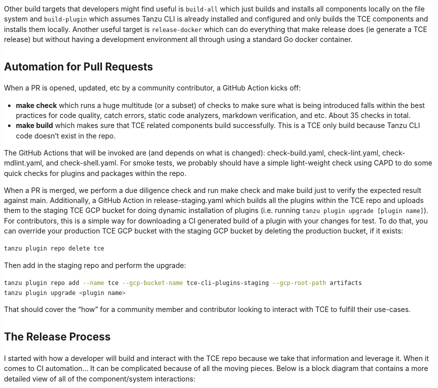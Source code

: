 Other build targets that developers might find useful is `build-all` which just builds and installs all components locally on the file system and `build-plugin` which assumes Tanzu CLI is already installed and configured and only builds the TCE components and installs them locally. Another useful target is `release-docker` which can do everything that make release does (ie generate a TCE release) but without having a development environment all through using a standard Go docker container.

## Automation for Pull Requests

When a PR is opened, updated, etc by a community contributor, a GitHub Action kicks off:

- **make check** which runs a huge multitude (or a subset) of checks to make sure what is being introduced falls within the best practices for code quality, catch errors, static code analyzers, markdown verification, and etc. About 35 checks in total.  
- **make build** which makes sure that TCE related components build successfully. This is a TCE only build because Tanzu CLI code doesn’t exist in the repo.  

The GitHub Actions that will be invoked are (and depends on what is changed): check-build.yaml, check-lint.yaml, check-mdlint.yaml, and check-shell.yaml. For smoke tests, we probably should have a simple light-weight check using CAPD to do some quick checks for plugins and packages within the repo.

When a PR is merged, we perform a due diligence check and run make check and make build just to verify the expected result against main. Additionally, a GitHub Action in release-staging.yaml which builds all the plugins within the TCE repo and uploads them to the staging TCE GCP bucket for doing dynamic installation of plugins (i.e. running `tanzu plugin upgrade [plugin name]`). For contributors, this is a simple way for downloading a CI generated build of a plugin with your changes for test. To do that, you can override your production TCE GCP bucket with the staging GCP bucket by deleting the production bucket, if it exists:

```bash
tanzu plugin repo delete tce
```

Then add in the staging repo and perform the upgrade:

```bash
tanzu plugin repo add --name tce --gcp-bucket-name tce-cli-plugins-staging --gcp-root-path artifacts
tanzu plugin upgrade <plugin name>
```

That should cover the “how” for a community member and contributor looking to interact with TCE to fulfill their use-cases.

## The Release Process

I started with how a developer will build and interact with the TCE repo because we take that information and leverage it. When it comes to CI automation... It can be complicated because of all the moving pieces. Below is a block diagram that contains a more detailed view of all of the component/system interactions:
